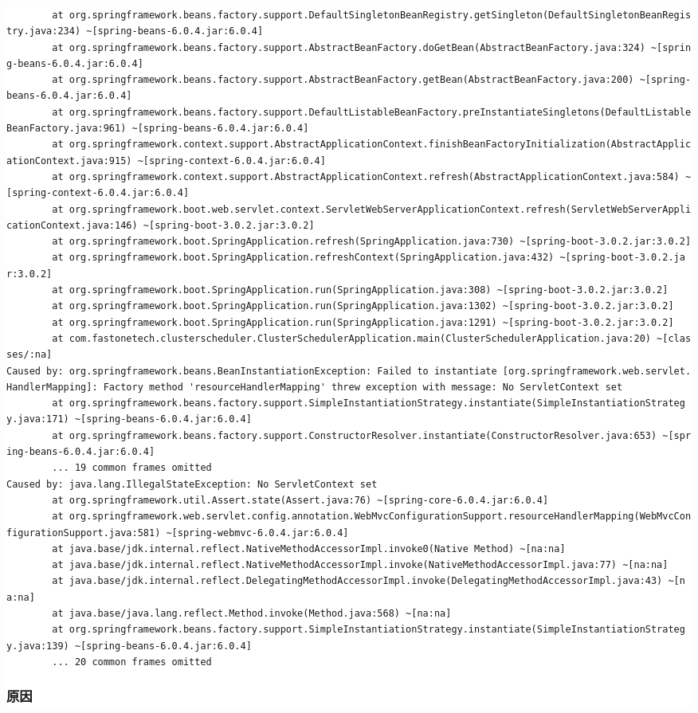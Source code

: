 ```log
        at org.springframework.beans.factory.support.DefaultSingletonBeanRegistry.getSingleton(DefaultSingletonBeanRegistry.java:234) ~[spring-beans-6.0.4.jar:6.0.4]
        at org.springframework.beans.factory.support.AbstractBeanFactory.doGetBean(AbstractBeanFactory.java:324) ~[spring-beans-6.0.4.jar:6.0.4]
        at org.springframework.beans.factory.support.AbstractBeanFactory.getBean(AbstractBeanFactory.java:200) ~[spring-beans-6.0.4.jar:6.0.4]
        at org.springframework.beans.factory.support.DefaultListableBeanFactory.preInstantiateSingletons(DefaultListableBeanFactory.java:961) ~[spring-beans-6.0.4.jar:6.0.4]
        at org.springframework.context.support.AbstractApplicationContext.finishBeanFactoryInitialization(AbstractApplicationContext.java:915) ~[spring-context-6.0.4.jar:6.0.4]
        at org.springframework.context.support.AbstractApplicationContext.refresh(AbstractApplicationContext.java:584) ~[spring-context-6.0.4.jar:6.0.4]
        at org.springframework.boot.web.servlet.context.ServletWebServerApplicationContext.refresh(ServletWebServerApplicationContext.java:146) ~[spring-boot-3.0.2.jar:3.0.2]
        at org.springframework.boot.SpringApplication.refresh(SpringApplication.java:730) ~[spring-boot-3.0.2.jar:3.0.2]
        at org.springframework.boot.SpringApplication.refreshContext(SpringApplication.java:432) ~[spring-boot-3.0.2.jar:3.0.2]
        at org.springframework.boot.SpringApplication.run(SpringApplication.java:308) ~[spring-boot-3.0.2.jar:3.0.2]
        at org.springframework.boot.SpringApplication.run(SpringApplication.java:1302) ~[spring-boot-3.0.2.jar:3.0.2]
        at org.springframework.boot.SpringApplication.run(SpringApplication.java:1291) ~[spring-boot-3.0.2.jar:3.0.2]
        at com.fastonetech.clusterscheduler.ClusterSchedulerApplication.main(ClusterSchedulerApplication.java:20) ~[classes/:na]
Caused by: org.springframework.beans.BeanInstantiationException: Failed to instantiate [org.springframework.web.servlet.HandlerMapping]: Factory method 'resourceHandlerMapping' threw exception with message: No ServletContext set
        at org.springframework.beans.factory.support.SimpleInstantiationStrategy.instantiate(SimpleInstantiationStrategy.java:171) ~[spring-beans-6.0.4.jar:6.0.4]
        at org.springframework.beans.factory.support.ConstructorResolver.instantiate(ConstructorResolver.java:653) ~[spring-beans-6.0.4.jar:6.0.4]
        ... 19 common frames omitted
Caused by: java.lang.IllegalStateException: No ServletContext set
        at org.springframework.util.Assert.state(Assert.java:76) ~[spring-core-6.0.4.jar:6.0.4]
        at org.springframework.web.servlet.config.annotation.WebMvcConfigurationSupport.resourceHandlerMapping(WebMvcConfigurationSupport.java:581) ~[spring-webmvc-6.0.4.jar:6.0.4]
        at java.base/jdk.internal.reflect.NativeMethodAccessorImpl.invoke0(Native Method) ~[na:na]
        at java.base/jdk.internal.reflect.NativeMethodAccessorImpl.invoke(NativeMethodAccessorImpl.java:77) ~[na:na]
        at java.base/jdk.internal.reflect.DelegatingMethodAccessorImpl.invoke(DelegatingMethodAccessorImpl.java:43) ~[na:na]
        at java.base/java.lang.reflect.Method.invoke(Method.java:568) ~[na:na]
        at org.springframework.beans.factory.support.SimpleInstantiationStrategy.instantiate(SimpleInstantiationStrategy.java:139) ~[spring-beans-6.0.4.jar:6.0.4]
        ... 20 common frames omitted
```

### 原因
